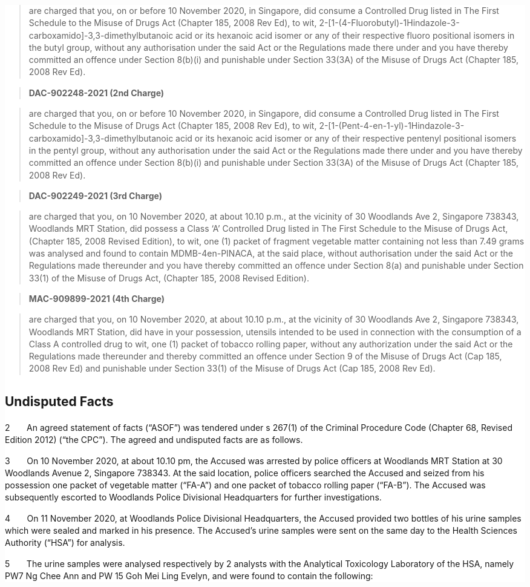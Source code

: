 > are charged that you, on or before 10 November 2020, in Singapore, did consume a Controlled Drug listed in The First Schedule to the Misuse of Drugs Act (Chapter 185, 2008 Rev Ed), to wit, 2-\[1-(4-Fluorobutyl)-1Hindazole-3-carboxamido\]-3,3-dimethylbutanoic acid or its hexanoic acid isomer or any of their respective fluoro positional isomers in the butyl group, without any authorisation under the said Act or the Regulations made there under and you have thereby committed an offence under Section 8(b)(i) and punishable under Section 33(3A) of the Misuse of Drugs Act (Chapter 185, 2008 Rev Ed).

> **DAC-902248-2021 (2nd Charge)**

> are charged that you, on or before 10 November 2020, in Singapore, did consume a Controlled Drug listed in The First Schedule to the Misuse of Drugs Act (Chapter 185, 2008 Rev Ed), to wit, 2-\[1-(Pent-4-en-1-yl)-1Hindazole-3-carboxamido\]-3,3-dimethylbutanoic acid or its hexanoic acid isomer or any of their respective pentenyl positional isomers in the pentyl group, without any authorisation under the said Act or the Regulations made there under and you have thereby committed an offence under Section 8(b)(i) and punishable under Section 33(3A) of the Misuse of Drugs Act (Chapter 185, 2008 Rev Ed).

> **DAC-902249-2021 (3rd Charge)**

> are charged that you, on 10 November 2020, at about 10.10 p.m., at the vicinity of 30 Woodlands Ave 2, Singapore 738343, Woodlands MRT Station, did possess a Class ‘A’ Controlled Drug listed in The First Schedule to the Misuse of Drugs Act, (Chapter 185, 2008 Revised Edition), to wit, one (1) packet of fragment vegetable matter containing not less than 7.49 grams was analysed and found to contain MDMB-4en-PINACA, at the said place, without authorisation under the said Act or the Regulations made thereunder and you have thereby committed an offence under Section 8(a) and punishable under Section 33(1) of the Misuse of Drugs Act, (Chapter 185, 2008 Revised Edition).

> **MAC-909899-2021 (4th Charge)**

> are charged that you, on 10 November 2020, at about 10.10 p.m., at the vicinity of 30 Woodlands Ave 2, Singapore 738343, Woodlands MRT Station, did have in your possession, utensils intended to be used in connection with the consumption of a Class A controlled drug to wit, one (1) packet of tobacco rolling paper, without any authorization under the said Act or the Regulations made thereunder and thereby committed an offence under Section 9 of the Misuse of Drugs Act (Cap 185, 2008 Rev Ed) and punishable under Section 33(1) of the Misuse of Drugs Act (Cap 185, 2008 Rev Ed).

## Undisputed Facts

2       An agreed statement of facts (“ASOF”) was tendered under s 267(1) of the Criminal Procedure Code (Chapter 68, Revised Edition 2012) (“the CPC”). The agreed and undisputed facts are as follows.

3       On 10 November 2020, at about 10.10 pm, the Accused was arrested by police officers at Woodlands MRT Station at 30 Woodlands Avenue 2, Singapore 738343. At the said location, police officers searched the Accused and seized from his possession one packet of vegetable matter (“FA-A”) and one packet of tobacco rolling paper (“FA-B”). The Accused was subsequently escorted to Woodlands Police Divisional Headquarters for further investigations.

4       On 11 November 2020, at Woodlands Police Divisional Headquarters, the Accused provided two bottles of his urine samples which were sealed and marked in his presence. The Accused’s urine samples were sent on the same day to the Health Sciences Authority (“HSA”) for analysis.

5       The urine samples were analysed respectively by 2 analysts with the Analytical Toxicology Laboratory of the HSA, namely PW7 Ng Chee Ann and PW 15 Goh Mei Ling Evelyn, and were found to contain the following:


[^2]: NE, Day 2 at page 54 line 19 to page 57 line 2.
[^3]: NE, Day 2, page 57 line 15 to page 58 line 6.
[^4]: NE, Day 2, page 60 line 5 to line 27.
[^5]: NE, Day 2, page 61 line 25 to page 62 line 19 and page 64 line25 to 30.
[^6]: NE, Day 2 page 69 lines 11 to 21.
[^7]: NE, Day 2 page 69 lines 6 to 8.
[^8]: NE, Day 2 page 70 lines16 to 30.
[^9]: NE, Day 3 page 29 line 32 to page 30 line 4.
[^10]: NE, Day 3 page 33 lines 3 to 31.
[^11]: NE Day 2 page 69 lines 7 to 8.
[^12]: NE, Day 2 page 65 line 21 to page 66 line 13 and page 69 lines 1 to 8.
[^13]: NE Day 3 page 5 line 28 to 30 and page 19 line 24 to page 21 line 23